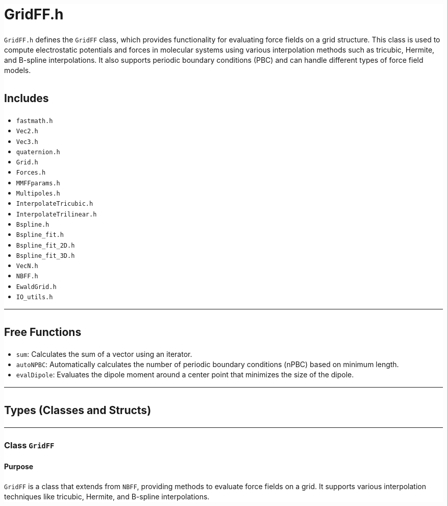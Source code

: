 # GridFF.h

`GridFF.h` defines the `GridFF` class, which provides functionality for evaluating force fields on a grid structure. This class is used to compute electrostatic potentials and forces in molecular systems using various interpolation methods such as tricubic, Hermite, and B-spline interpolations. It also supports periodic boundary conditions (PBC) and can handle different types of force field models.

## Includes

- `fastmath.h`
- `Vec2.h`
- `Vec3.h`
- `quaternion.h`
- `Grid.h`
- `Forces.h`
- `MMFFparams.h`
- `Multipoles.h`
- `InterpolateTricubic.h`
- `InterpolateTrilinear.h`
- `Bspline.h`
- `Bspline_fit.h`
- `Bspline_fit_2D.h`
- `Bspline_fit_3D.h`
- `VecN.h`
- `NBFF.h`
- `EwaldGrid.h`
- `IO_utils.h`

---

## Free Functions

- `sum`: Calculates the sum of a vector using an iterator.
- `autoNPBC`: Automatically calculates the number of periodic boundary conditions (nPBC) based on minimum length.
- `evalDipole`: Evaluates the dipole moment around a center point that minimizes the size of the dipole.

---

## Types (Classes and Structs)

---

### Class `GridFF`

#### Purpose

`GridFF` is a class that extends from `NBFF`, providing methods to evaluate force fields on a grid. It supports various interpolation techniques like tricubic, Hermite, and B-spline interpolations.
